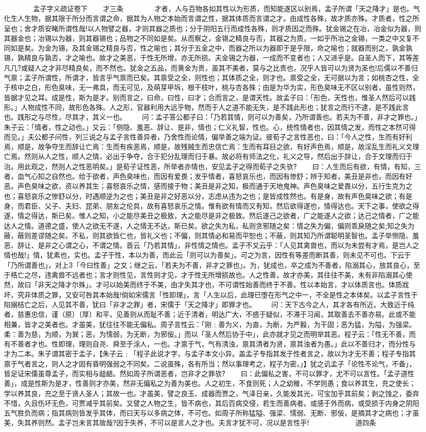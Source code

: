 　　
　　孟子字义疏证卷下
　　才三条
　　
　　才者，人与百物各如其性以为形质，而知能遂区以别焉，盂子所谓「天之降才」是也。气化生人生物，据其限于所分而言谓之命，据其为人物之本始而言谓之性，据其体质而言谓之才。由成性各殊，故才质亦殊。才质者，性之所呈也；舍才质安睹所谓性哉!以人物譬之器，才则其器之质也；分于阴阳五行而成性各殊，则才质因之而殊。犹金锡之在冶，冶金似为器，则其器金也；冶锡以为器，则其器锡也；品物之不同如是矣。从而察之，金锡之精良与否，其器之为质，一如乎所冶之金锡，一类之中又复不同如是矣。为金为锡，及其金锡之精良与否，性之喻也；其分于五金之中，而器之所以为器即于是乎限，命之喻也；就器而别之，孰金孰锡，孰精良与孰否，才之喻也。故才之美恶，于性无所增，亦无所损。夫金锡之为器，一成而不变者也；人又进乎是。自圣人而下，其等差凡几?或疑人之才非尽精良矣，而不然也。犹金之五品，而黄金为贵，虽其不美者，莫与之比贵也，况乎人皆可以为贤为圣也!后儒以不善归气禀；孟子所谓性，所谓才，皆言乎气禀而已矣。其禀受之全，则性也；其体质之全，则才也。禀受之全，无可据以为言；如桃杏之性，全于核中之白，形色臭味，无一弗具，而无可见，及萌芽甲坼，根干枝叶，桃与杏各殊；由是为华为实，形色臭味无不区以别者，虽性则然，皆据才见之耳。成是性，斯为是才。别而言之，曰命，曰性，曰才；合而言之，是谓天性。故孟子曰：「形色，天性也，惟圣人然后可以践形。」人物成性不同，故形色各殊。人之形，官器利用大远乎物，然而于人之道不能无失，是不践此形也；犹言之而行不逮，是不践此言也。践形之与尽性，尽其才，其义一也。
　　问：孟子答公都子曰：「乃若其情，则可以为善矣，乃所谓善也。若夫为不善，非才之罪也。」朱子云：「情者，性之动也。」又云：「侧隐、羞恶、辞让、是非，情也；仁义礼智，性也。心，统性情者也，因其情之发，而性之本然可得而见。」夫公都子问性，列三说之与孟子言性善异者，乃舍性而论情，偏举善之端为证。彼荀子之言性恶也，曰：「今人之性，生而有好利焉，顺是，故争夺生而辞让亡焉：生而有疾恶焉，顺是，故残贼生而忠信亡焉：生而有耳目之欲，有好声色焉，顺是，故淫乱生而礼义文理亡焉。然则从人之性，顺人之情，必出于争夺，合于犯分乱理而归于暴。故必将有师法之化，礼义之导，然后出于辞让，合于文理而归于治。用此观之，然则人之性恶明矣。」是荀子证性恶，所举者亦情也，安见孟子之得而荀子之失欤?
　　曰：人生而后有欲，有情，有知，三者，血气心知之自然也。给于欲者，声色臭味也，而因有爱畏；发乎情者，喜怒哀乐也，而因有惨舒；辨于知者，美丑是非也，而因有好恶。声色臭味之欲，资以养其生；喜怒哀乐之情，感而接于物；美丑是非之知，极而通于天地鬼神。声色臭味之爱畏以分，五行生克为之也；喜怒哀乐之惨舒以分，时遇顺逆为之也；美丑是非之好恶以分，志虑从违为之也；是皆成性然也。有是身，故有声色臭味之欲；有是身，而君臣、父子、夫妇、昆弟、朋友之伦具，故有喜怒哀乐之情。惟有欲有情而又有知，然后欲得遂也，情得达也。天下之事，使欲之得遂，情之得达，斯已矣。惟人之知，小之能尽美丑之极致，大之能尽是非之极致。然后遂己之欲者，广之能遂人之欲；达己之情者，广之能达人之情。道德之盛，使人之欲无不遂，人之情无不达，斯已矣。欲之失为私，私则贪邪随之矣：情之失为偏，偏则乖戾随之矣;知之失为蔽，蔽则差谬随之矣。不私，则其欲皆仁也，皆礼义也；不偏，则其情必和易而平恕也；不蔽，则其知乃所谓聪明圣智也。孟子举恻隐、羞恶、辞让、是非之心谓之心，不谓之情。首云「乃若其情」，非性情之情也。孟子不又云乎：「人见其禽兽也，而以为未尝有才焉，是岂人之情也哉!」情，犹素也，实也。孟子于性，本以为善，而此云「则可以为善矣」。可之为言，因性有等差而断其善，则未见不可也。下云于「乃所谓善也」，对上3「今曰性善」之文；继之云，「若夫为不善，非才之罪也」。为，犹成也，卒之成为不善者，陷溺其心，放其良心，至于梏亡之尽，违禽兽不远者也；言才则性见，言性则才见，才于性无所增损故也。人之性善，故才亦美，其往往不美，未有非陷溺其心使然，故曰「非天之降才尔殊」。才可以始美而终于不美，由才失其才也，不可谓性始善而终于不善。性以本始言，才以体质言也。体质戕坏，究非体质之罪，又安可咎其本始哉!倘如宋儒言「性即理」，言「人生以后，此理已堕在形气之中一，不全是性之本体矣。以孟子言性于陷搦桔亡之后，人见其不善，犹曰「非才之罪」者，宋儒于「天之降才」即罪才也。
　　问：天下古今之人，其才各有所近。大致近于纯者，慈惠忠信，谨（原）〔厚〕和平，见善则从而耻不善；近于清者，明达广大，不惑于疑似，不滞于习闻，其取善去不善亦易。此或不能相兼，皆才之美者也。才虽美，犹往往不能无偏私。周子言性云：「刚﹕善为义，为直，为断，为严毅，为干固；恶为猛，为隘，为强梁。柔：善为慈，为顺，为巽；恶，为懦弱，为无断，为邪佞。」而以「圣人然后协于中」，此亦就才见之而明举其恶。程子云：「性无不善，而有不善者才也。性即理，理则自尧、舜至于涂人，一也。才禀于气，气有清浊，禀其清者为贤，禀其浊者为愚。」此以不善归才，而分性与才为二本。朱子谓其密于孟子，【朱子云﹕「程子此说才字，与孟子本文小异。盖盂子专指其发于性者言之，故以为才无不善；程子专指其禀于气者言之，则人之才固有昏明强弱之不同矣。二说虽殊，各有所当；然以事理考之，程子为密。」】犹之讥孟子「论性不论气，不备」，皆足证宋儒虽尊孟子，而实相与龃龉。然如周子所谓恶者，岂非才之罪欤?
　　曰：此偏私之害，不可以罪才，尤不可以言性。「孟子道性善」，成是性斯为是才，性善则才亦美，然非无偏私之为善为美也。人之初生，不食则死；人之幼稚，不学则愚；食以养其生，充之使长；学以养其良，充之至于贤人圣人；其故一也。才虽美，譬之良玉、成器而贾之，气泽日亲，久能发其光，可宝加乎其前矣；剥之蚀之，委弃不惜，久且伤坏无色，可贾减乎其前矣。又譬之人物之生，皆不病也，其后百病交侵，若生而善病者。或感于外而病，或受损于内身之阴阳五气胜负而病；指其病则皆发乎其体，而曰天与以多病之体，不可也。如周子所称猛隘、强梁、懦弱、无断、邪佞，是摘其才之病也；才虽美，失其养则然。孟子岂未言其故哉?因于失养，不可以是言人之才也。夫言才犹不可，况以是言性乎!
　　
　　
　　道四条
　　
